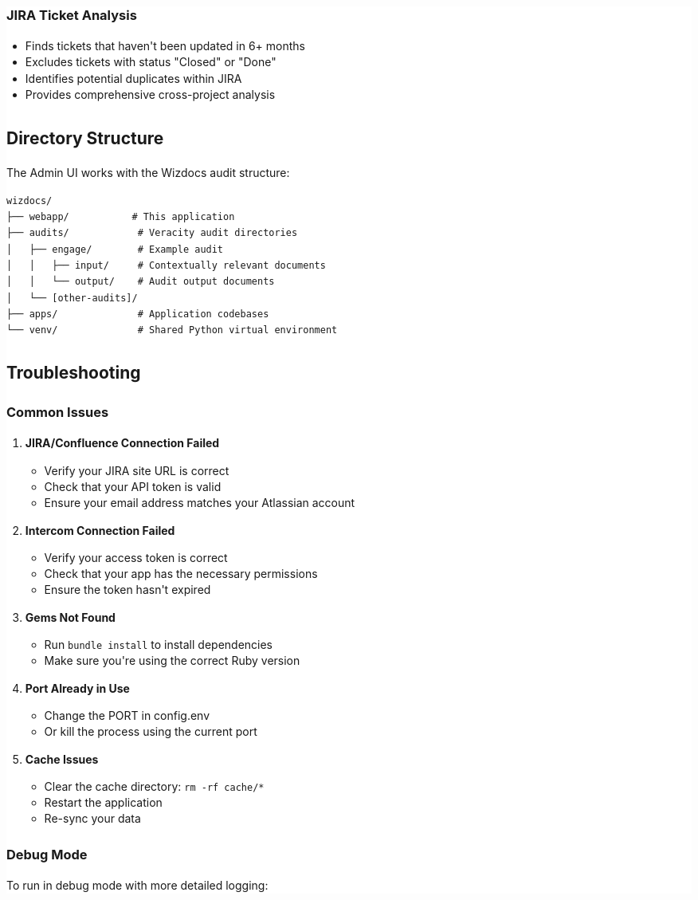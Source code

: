 ### JIRA Ticket Analysis
- Finds tickets that haven't been updated in 6+ months
- Excludes tickets with status "Closed" or "Done"
- Identifies potential duplicates within JIRA
- Provides comprehensive cross-project analysis

## Directory Structure

The Admin UI works with the Wizdocs audit structure:

```
wizdocs/
├── webapp/           # This application
├── audits/            # Veracity audit directories
│   ├── engage/        # Example audit
│   │   ├── input/     # Contextually relevant documents
│   │   └── output/    # Audit output documents
│   └── [other-audits]/
├── apps/              # Application codebases
└── venv/              # Shared Python virtual environment
```

## Troubleshooting

### Common Issues

1. **JIRA/Confluence Connection Failed**
   - Verify your JIRA site URL is correct
   - Check that your API token is valid
   - Ensure your email address matches your Atlassian account

2. **Intercom Connection Failed**
   - Verify your access token is correct
   - Check that your app has the necessary permissions
   - Ensure the token hasn't expired

3. **Gems Not Found**
   - Run `bundle install` to install dependencies
   - Make sure you're using the correct Ruby version

4. **Port Already in Use**
   - Change the PORT in config.env
   - Or kill the process using the current port

5. **Cache Issues**
   - Clear the cache directory: `rm -rf cache/*`
   - Restart the application
   - Re-sync your data

### Debug Mode

To run in debug mode with more detailed logging:
